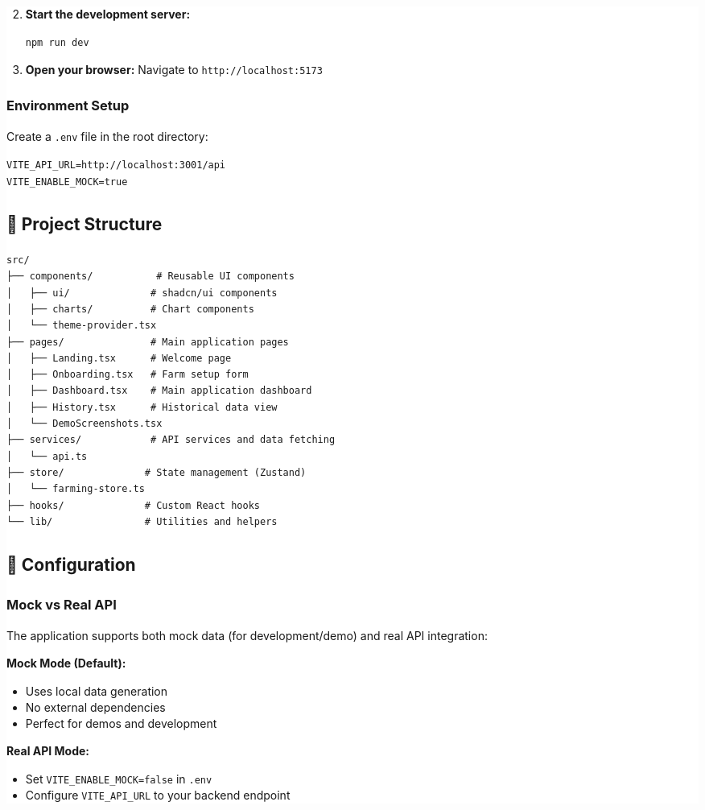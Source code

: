 2. **Start the development server:**
   ```bash
   npm run dev
   ```

3. **Open your browser:**
   Navigate to `http://localhost:5173`

### Environment Setup

Create a `.env` file in the root directory:

```env
VITE_API_URL=http://localhost:3001/api
VITE_ENABLE_MOCK=true
```

## 📁 Project Structure

```
src/
├── components/           # Reusable UI components
│   ├── ui/              # shadcn/ui components
│   ├── charts/          # Chart components
│   └── theme-provider.tsx
├── pages/               # Main application pages
│   ├── Landing.tsx      # Welcome page
│   ├── Onboarding.tsx   # Farm setup form
│   ├── Dashboard.tsx    # Main application dashboard
│   ├── History.tsx      # Historical data view
│   └── DemoScreenshots.tsx
├── services/            # API services and data fetching
│   └── api.ts
├── store/              # State management (Zustand)
│   └── farming-store.ts
├── hooks/              # Custom React hooks
└── lib/                # Utilities and helpers
```

## 🔧 Configuration

### Mock vs Real API

The application supports both mock data (for development/demo) and real API integration:

**Mock Mode (Default):**
- Uses local data generation
- No external dependencies
- Perfect for demos and development

**Real API Mode:**
- Set `VITE_ENABLE_MOCK=false` in `.env`
- Configure `VITE_API_URL` to your backend endpoint
